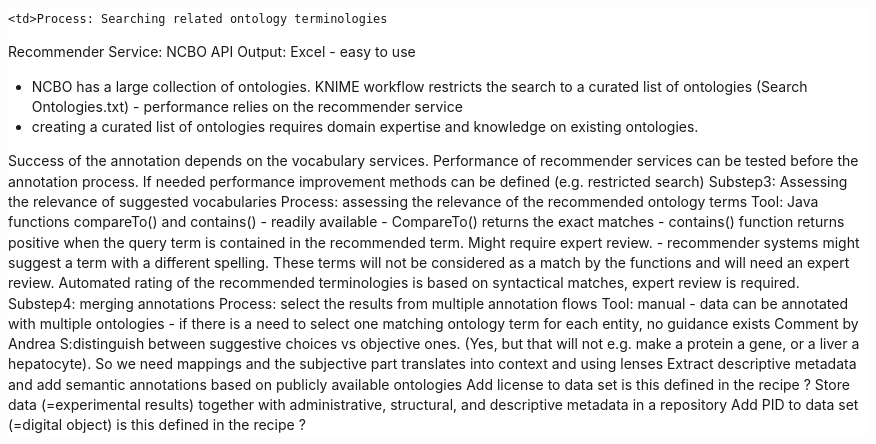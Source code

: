     <td>Process: Searching related ontology terminologies 
Recommender Service: NCBO API
Output: Excel</td>
    <td>-	easy to use
-	NCBO has a large collection of ontologies. KNIME workflow restricts the search to a curated list of ontologies (Search Ontologies.txt)</td>
    <td>- performance relies on the recommender service
- creating a curated list of ontologies requires domain expertise and knowledge on existing ontologies.
</td>
    <td>Success of the annotation  depends on the vocabulary services. Performance of recommender services can be tested before the annotation process. If needed performance improvement methods can be defined (e.g. restricted search)</td>
  </tr>
  <tr>
    <td>Substep3: Assessing the relevance of suggested vocabularies</td>
    <td>Process: assessing the relevance of the recommended ontology terms
Tool: Java functions compareTo() and contains()</td>
    <td>- readily available 
- CompareTo() returns the exact matches</td>
    <td>- contains() function returns positive when the query term is contained in the recommended term. Might require expert review.
- recommender systems might suggest a term with a different spelling. These terms will not be considered as a match by the functions and will need an expert review.</td>
    <td>Automated rating of the recommended terminologies is based on syntactical matches, expert review is required.</td>
  </tr>
  <tr>
    <td>Substep4: merging annotations</td>
    <td>Process: select  the results from multiple annotation flows
Tool: manual</td>
    <td>- data can be annotated with multiple ontologies</td>
    <td>-  if there is a need to select one matching ontology term for each entity, no guidance exists</td>
    <td>Comment by Andrea S:distinguish between suggestive choices vs objective ones.
(Yes, but that will not e.g. make a protein a gene, or a liver a hepatocyte). So we need mappings and the subjective part translates into context and using lenses</td>
  </tr>
  <tr>
    <td>Extract descriptive metadata and add semantic annotations based on publicly available ontologies</td>
    <td></td>
    <td></td>
    <td></td>
    <td></td>
  </tr>
  <tr>
    <td>Add license to data set </td>
    <td>is this defined in the recipe ?</td>
    <td></td>
    <td></td>
    <td></td>
  </tr>
  <tr>
    <td>Store data (=experimental results) together with administrative, structural, and descriptive metadata in a repository</td>
    <td></td>
    <td></td>
    <td></td>
    <td></td>
  </tr>
  <tr>
    <td>Add PID to data set (=digital object)</td>
    <td>is this defined in the recipe ?</td>